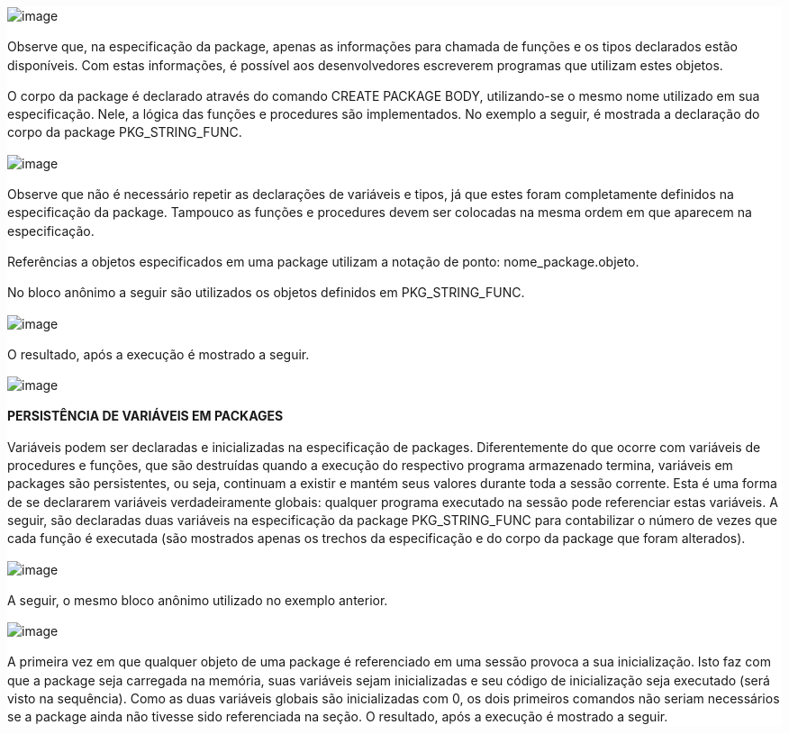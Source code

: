 
![image](https://github.com/PhelipeSilvestre/Workspace---Faculdade/assets/99892687/63478cec-0cad-4d68-8893-6c99ebf21ba3)


Observe que, na especificação da package, apenas as informações para chamada de funções e os tipos declarados estão disponíveis. Com estas informações, é possível aos desenvolvedores escreverem programas que utilizam estes objetos.


O corpo da package é declarado através do comando CREATE PACKAGE BODY, utilizando-se o mesmo nome utilizado em sua especificação. Nele, a lógica das funções e procedures são implementados. No exemplo a seguir, é mostrada a declaração do corpo da package PKG_STRING_FUNC.

![image](https://github.com/PhelipeSilvestre/Workspace---Faculdade/assets/99892687/58ec492b-8cc2-4c8d-ac0f-406449d43121)

Observe que não é necessário repetir as declarações de variáveis e tipos, já que estes foram completamente definidos na especificação da package. Tampouco as funções e procedures devem ser colocadas na mesma ordem em que aparecem na especificação.


Referências a objetos especificados em uma package utilizam a notação de ponto: nome_package.objeto.


No bloco anônimo a seguir são utilizados os objetos definidos em PKG_STRING_FUNC.

![image](https://github.com/PhelipeSilvestre/Workspace---Faculdade/assets/99892687/4545a595-7342-42c5-b2d5-5b0f55bc47fe)

O resultado, após a execução é mostrado a seguir.​

![image](https://github.com/PhelipeSilvestre/Workspace---Faculdade/assets/99892687/e18700b5-e6eb-42a7-b861-14c31e73a1ce)




**PERSISTÊNCIA DE VARIÁVEIS EM PACKAGES**


Variáveis podem ser declaradas e inicializadas na especificação de packages. Diferentemente do que ocorre com variáveis de procedures e funções, que são destruídas quando a execução do respectivo programa armazenado termina, variáveis em packages são persistentes, ou seja, continuam a existir e mantém seus valores durante toda a sessão corrente. Esta é uma forma de se declararem variáveis verdadeiramente globais: qualquer programa executado na sessão pode referenciar estas variáveis. A seguir, são declaradas duas variáveis na especificação da package PKG_STRING_FUNC para contabilizar o número de vezes que cada função é executada (são mostrados apenas os trechos da especificação e do corpo da package que foram alterados).


![image](https://github.com/PhelipeSilvestre/Workspace---Faculdade/assets/99892687/ab5914ab-f090-4004-89a7-94b8c841e9e6)

A seguir, o mesmo bloco anônimo utilizado no exemplo anterior.​

![image](https://github.com/PhelipeSilvestre/Workspace---Faculdade/assets/99892687/b5cea646-4df7-416e-99d8-9ea7e427e27b)

​A primeira vez em que qualquer objeto de uma package é referenciado em uma sessão provoca a sua inicialização. Isto faz com que a package seja carregada na memória, suas variáveis sejam inicializadas e seu código de inicialização seja executado (será visto na sequência). Como as duas variáveis globais são inicializadas com 0, os dois primeiros comandos não seriam necessários se a package  ainda não tivesse sido referenciada na seção. O resultado, após a execução é mostrado a seguir.​​
